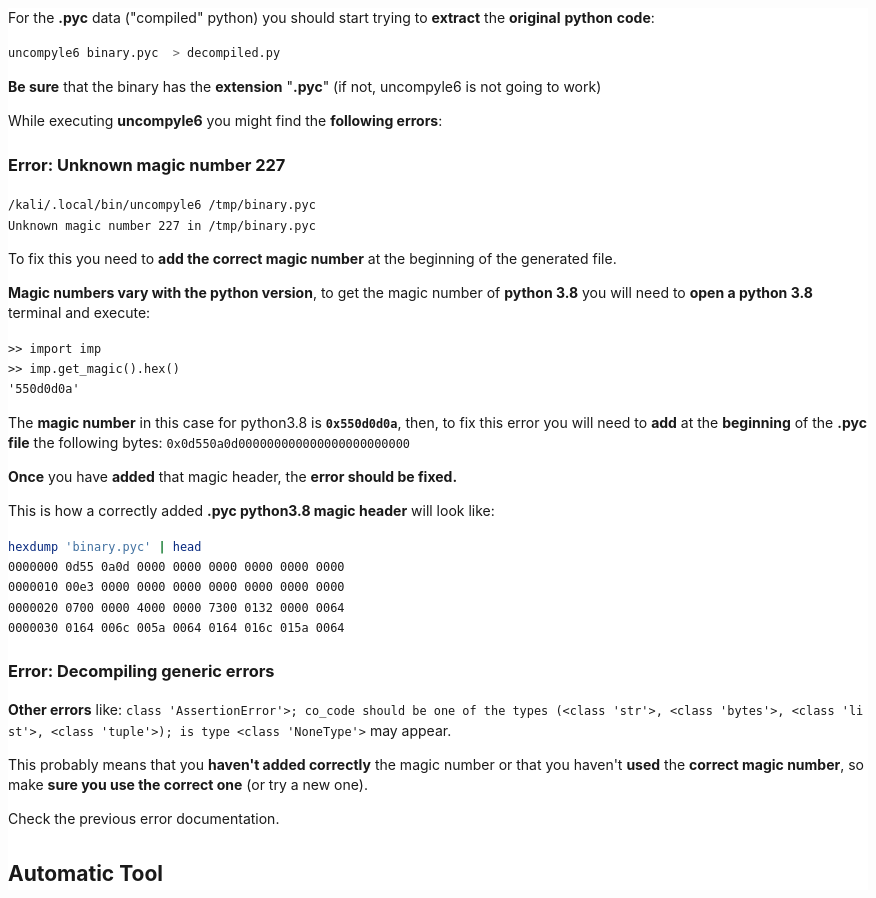 For the **.pyc** data ("compiled" python) you should start trying to **extract** the **original** **python** **code**:

```bash
uncompyle6 binary.pyc  > decompiled.py
```

**Be sure** that the binary has the **extension** "**.pyc**" (if not, uncompyle6 is not going to work)

While executing **uncompyle6** you might find the **following errors**:

### Error: Unknown magic number 227

```bash
/kali/.local/bin/uncompyle6 /tmp/binary.pyc
Unknown magic number 227 in /tmp/binary.pyc
```

To fix this you need to **add the correct magic number** at the beginning of the generated file.

**Magic numbers vary with the python version**, to get the magic number of **python 3.8** you will need to **open a python 3.8** terminal and execute:

```
>> import imp
>> imp.get_magic().hex()
'550d0d0a'
```

The **magic number** in this case for python3.8 is **`0x550d0d0a`**, then, to fix this error you will need to **add** at the **beginning** of the **.pyc file** the following bytes: `0x0d550a0d000000000000000000000000`

**Once** you have **added** that magic header, the **error should be fixed.**

This is how a correctly added **.pyc python3.8 magic header** will look like:

```bash
hexdump 'binary.pyc' | head
0000000 0d55 0a0d 0000 0000 0000 0000 0000 0000
0000010 00e3 0000 0000 0000 0000 0000 0000 0000
0000020 0700 0000 4000 0000 7300 0132 0000 0064
0000030 0164 006c 005a 0064 0164 016c 015a 0064
```

### Error: Decompiling generic errors

**Other errors** like: `class 'AssertionError'>; co_code should be one of the types (<class 'str'>, <class 'bytes'>, <class 'list'>, <class 'tuple'>); is type <class 'NoneType'>` may appear.

This probably means that you **haven't added correctly** the magic number or that you haven't **used** the **correct magic number**, so make **sure you use the correct one** (or try a new one).

Check the previous error documentation.

## Automatic Tool
